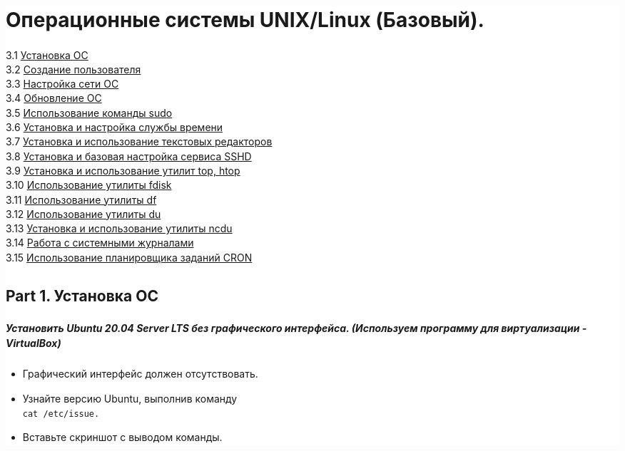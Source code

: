 # Операционные системы UNIX/Linux (Базовый).

3.1 [Установка ОС](#part-1-установка-ос)  
 3.2 [Создание пользователя](#part-2-создание-пользователя)  
 3.3 [Настройка сети ОС](#part-3-настройка-сети-ос)  
 3.4 [Обновление ОС](#part-4-обновление-ос)  
 3.5 [Использование команды sudo](#part-5-использование-команды-sudo)  
 3.6 [Установка и настройка службы времени](#part-6-установка-и-настройка-службы-времени)  
 3.7 [Установка и использование текстовых редакторов](#part-7-установка-и-использование-текстовых-редакторов)  
 3.8 [Установка и базовая настройка сервиса SSHD](#part-8-установка-и-базовая-настройка-сервиса-sshd)  
 3.9 [Установка и использование утилит top, htop](#part-9-установка-и-использование-утилит-top-htop)  
 3.10 [Использование утилиты fdisk](#part-10-использование-утилиты-fdisk)  
 3.11 [Использование утилиты df](#part-11-использование-утилиты-df)  
 3.12 [Использование утилиты du](#part-12-использование-утилиты-du)  
 3.13 [Установка и использование утилиты ncdu](#part-13-установка-и-использование-утилиты-ncdu)  
 3.14 [Работа с системными журналами](#part-14-работа-с-системными-журналами)  
 3.15 [Использование планировщика заданий CRON](#part-15-использование-планировщика-заданий-cron)

## Part 1. Установка ОС

##### Установить **Ubuntu 20.04 Server LTS** без графического интерфейса. (Используем программу для виртуализации - VirtualBox)

- Графический интерфейс должен отсутствовать.

- Узнайте версию Ubuntu, выполнив команду \
  `cat /etc/issue.`
- Вставьте скриншот с выводом команды.
